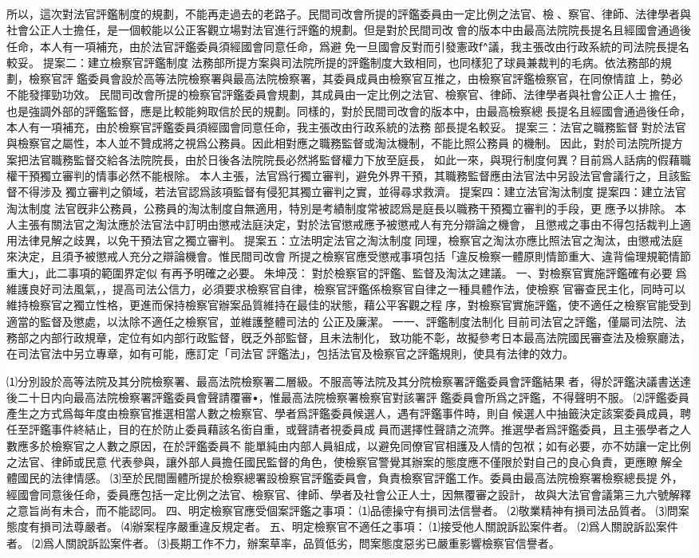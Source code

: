 
所以，這次對法官評鑑制度的規劃，不能再走過去的老路子。民間司改會所提的評鑑委員由一定比例之法官、檢
、察官、律師、法律學者與社會公正人士擔任，是一個較能以公正客觀立場對法官進行評鑑的規劃。但是對於民間司改
會的版本中由最高法院院長提名且經國會通過後任命，本人有一項補充，由於法官評鑑委員須經國會同意任命，爲避
免一旦國會反對而引發憲政f^議，我主張改由行政系統的司法院長提名較妥。
提案二：建立檢察官評鑑制度
法務部所提方案與司法院所提的評鑑制度大致相同，也同樣犯了球員兼裁判的毛病。依法務部的規劃，檢察官評
鑑委員會設於高等法院檢察署與最高法院檢察署，其委員成員由檢察官互推之，由檢察官評鑑檢察官，在同僚情誼
上，勢必不能發揮勁功效。
民間司改會所提的檢察官評鑑委員會規劃，其成員由一定比例之法官、檢察官、律師、法律學者與社會公正人士
擔任，也是強調外部的評鑑監督，應是比較能夠取信於民的規劃。同樣的，對於民間司改會的版本中，由最高檢察總
長提名且經國會通過後任命，本人有一項補充，由於檢察官評鑑委員須經國會同意任命，我主張改由行政系統的法務
部長提名較妥。
提案三：法官之職務監督
對於法官與檢察官之屬性，本人並不贊成將之視爲公務員。因此相對應之職務監督或淘汰機制，不能比照公務員
的機制。
因此，對於司法院所提方案把法官職務監督交給各法院院長，由於日後各法院院長必然將監督權力下放至庭長，
如此一來，與現行制度何異？目前爲人話病的假藉職權干預獨立審判的情事必然不能根除。
本人主張，法官爲行獨立審判，避免外界干預，其職務監督應由法官法中另設法官會議行之，且該監督不得涉及
獨立審判之領域，若法官認爲該項監督有侵犯其獨立審判之實，並得尋求救濟。
提案四：建立法官淘汰制度
提案四：建立法官淘汰制度
法官旣非公務員，公務員的淘汰制度自無適用，特別是考績制度常被認爲是庭長以職務干預獨立審判的手段，更
應予以排除。
本人主張有關法官之淘汰應於法官法中訂明由懲戒法庭決定，對於法官懲戒應予被懲戒人有充分辯論之機會，
且懲戒之事由不得包括裁判上適用法律見解之歧異，以免干預法官之獨立審判。
提案五：立法明定法官之淘汰制度
同理，檢察官之淘汰亦應比照法官之淘汰，由懲戒法庭來決定，且須予被懲戒人充分之辯論機會。惟民間司改會
所提之檢察官應受懲戒事項包括「違反檢察一體原則情節重大、違背倫理規範情節重大」，此二事項的範圍界定似
有再予明確之必要。
朱坤茂：
對於檢察官的評鑑、監督及淘汰之建議。
一、對檢察官實施評鑑確有必要
爲維護良好司法風氣，，提高司法公信力，必須要求檢察官自律，檢察官評鑑係檢察官自律之一種具體作法，使檢察
官審查民主化，同時可以維持檢察官之獨立性格，更進而保持檢察官辦案品質維持在最佳的狀態，藉公平客觀之程
序，對檢察官實施評鑑，使不適任之檢察官能受到適當的監督及懲處，以汰除不適任之檢察官，並維護整體司法的
公正及廉潔。
一一、評鑑制度法制化
目前司法官之評鑑，僅屬司法院、法務部之内部行政規章，定位有如内部行政監督，旣乏外部監督，且未法制化，
致功能不彰，故擬參考日本最高法院國民審查法及檢察廳法，在司法官法中另立專章，如有可能，應訂定「司法官
評鑑法」，包括法官及檢察官之評鑑規則，使具有法律的效力。


⑴分別設於高等法院及其分院檢察署、最高法院檢察署二層級。不服高等法院及其分院檢察署評鑑委員會評鑑結果
者，得於評鑑決議書送達後二十日内向最高法院檢察署評鑑委員會聲請覆審•，惟最高法院檢察署檢察官對該署評
鑑委員會所爲之評鑑，不得聲明不服。
⑵評鑑委員產生之方式爲每年度由檢察官推選相當人數之檢察官、學者爲評鑑委員候選人，遇有評鑑事件時，則自
候選人中抽籤決定該案委員成員，聘任至評鑑事件終結止，目的在於防止委員藉該名銜自重，或聲請者視委員成
員而選擇性聲請之流弊。推選學者爲評鑑委員，且主張學者之人數應多於檢察官之人數之原因，在於評鑑委員不
能單純由内部人員組成，以避免同僚官官相護及人情的包袱；如有必要，亦不妨讓一定比例之法官、律師或民意
代表參與，讓外部人員擔任國民監督的角色，使檢察官警覺其辦案的態度應不僅限於對自己的良心負責，更應瞭
解全體國民的法律情感。
⑶至於民間團體所提於檢察總署設檢察官評鑑委員會，負責檢察官評鑑工作。委員由最高法院檢察署檢察總長提
外，經國會同意後任命，委員應包括一定比例之法官、檢察官、律師、學者及社會公正人士，因無覆審之設計，
故與大法官會議第三九六號解釋之意旨尚有未合，而不能認同。
四、明定檢察官應受個案評鑑之事項：
⑴品德操守有損司法信譽者。
⑵敬業精神有損司法品質者。
⑶問案態度有損司法尊嚴者。
⑷辦案程序嚴重違反規定者。
五、明定檢察官不適任之事項：
⑴接受他人關說訴訟案件者。
⑵爲人關說訴訟案件者。
⑵爲人關說訴訟案件者。
⑶長期工作不力，辦案草率，品質低劣，問案態度惡劣已嚴重影響檢察官信譽者。